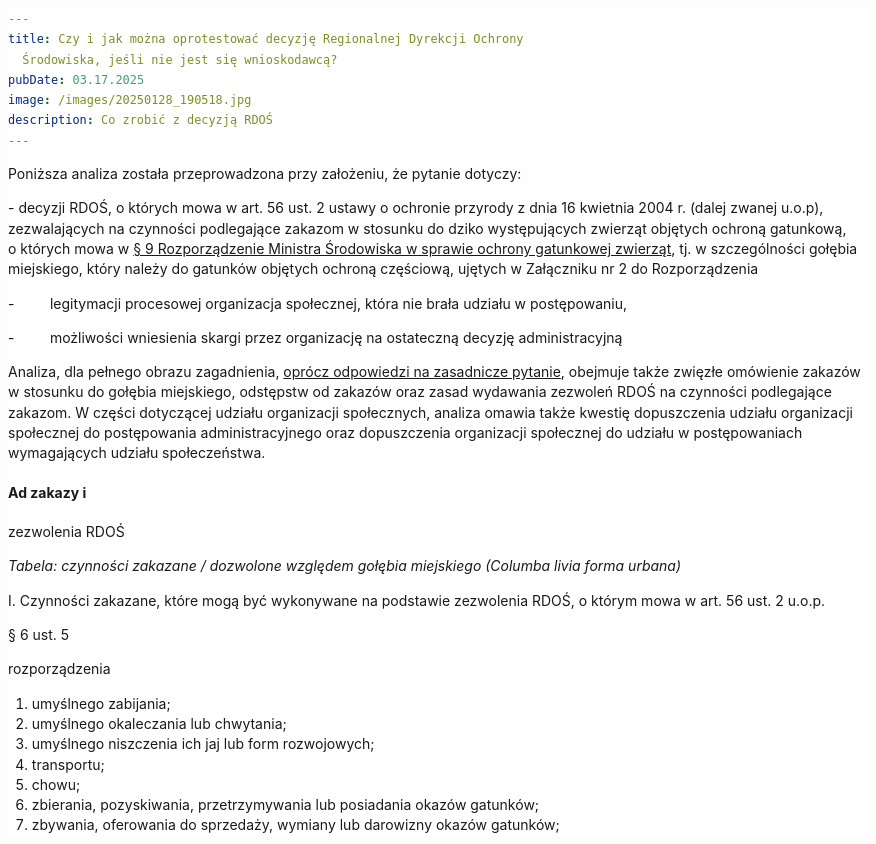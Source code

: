 ```yaml
---
title: Czy i jak można oprotestować decyzję Regionalnej Dyrekcji Ochrony
  Środowiska, jeśli nie jest się wnioskodawcą?
pubDate: 03.17.2025
image: /images/20250128_190518.jpg
description: Co zrobić z decyzją RDOŚ
---
```

Poniższa analiza została przeprowadzona przy założeniu, że
pytanie dotyczy:

\-
decyzji RDOŚ, o których mowa w art. 56 ust. 2 ustawy o ochronie przyrody z dnia 16 kwietnia 2004 r.
(dalej zwanej u.o.p), zezwalających na czynności podlegające zakazom
w stosunku do dziko występujących zwierząt objętych ochroną gatunkową, o których
mowa w [§ 9 Rozporządzenie Ministra Środowiska w sprawie ochrony
gatunkowej zwierząt](#_§_9), tj. w szczególności gołębia miejskiego, który należy
do gatunków objętych ochroną częściową, ujętych w Załączniku nr 2 do
Rozporządzenia

\-        
legitymacji procesowej organizacja społecznej,
która nie brała udziału w postępowaniu,

\-        
możliwości wniesienia skargi przez organizację
na ostateczną decyzję administracyjną

Analiza, dla pełnego obrazu zagadnienia, [oprócz odpowiedzi na zasadnicze pytanie](#_Ad._udział_organizacji),
obejmuje także zwięzłe omówienie zakazów w stosunku do gołębia miejskiego,
odstępstw od zakazów oraz zasad wydawania zezwoleń RDOŚ na czynności
podlegające zakazom. W części dotyczącej udziału organizacji społecznych,
analiza omawia także kwestię dopuszczenia udziału organizacji społecznej do
postępowania administracyjnego oraz dopuszczenia organizacji społecznej do
udziału w postępowaniach wymagających udziału społeczeństwa. 

#### Ad zakazy i

zezwolenia RDOŚ

*Tabela: czynności zakazane / dozwolone względem gołębia
miejskiego (Columba livia forma urbana)*

I. Czynności zakazane, które mogą być wykonywane na podstawie zezwolenia RDOŚ, o
  którym mowa w art. 56 ust. 2 u.o.p.

§ 6
  ust. 5

rozporządzenia

1. umyślnego zabijania;
2. umyślnego okaleczania lub chwytania;
3. umyślnego niszczenia ich jaj lub form rozwojowych;
4. transportu;
5. chowu;
6. zbierania, pozyskiwania, przetrzymywania lub posiadania okazów gatunków;
7. zbywania, oferowania do sprzedaży, wymiany lub darowizny okazów gatunków;
